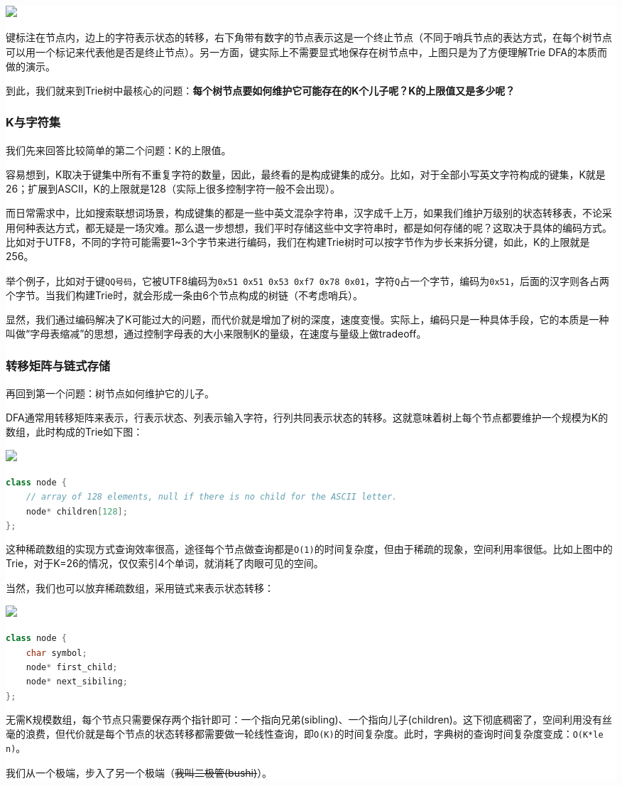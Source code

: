 ![](2023-11-02-14-32-10.png)

键标注在节点内，边上的字符表示状态的转移，右下角带有数字的节点表示这是一个终止节点（不同于哨兵节点的表达方式，在每个树节点可以用一个标记来代表他是否是终止节点）。另一方面，键实际上不需要显式地保存在树节点中，上图只是为了方便理解Trie DFA的本质而做的演示。

到此，我们就来到Trie树中最核心的问题：**每个树节点要如何维护它可能存在的K个儿子呢？K的上限值又是多少呢？**

### K与字符集
我们先来回答比较简单的第二个问题：K的上限值。

容易想到，K取决于键集中所有不重复字符的数量，因此，最终看的是构成键集的成分。比如，对于全部小写英文字符构成的键集，K就是26；扩展到ASCII，K的上限就是128（实际上很多控制字符一般不会出现）。

而日常需求中，比如搜索联想词场景，构成键集的都是一些中英文混杂字符串，汉字成千上万，如果我们维护万级别的状态转移表，不论采用何种表达方式，都无疑是一场灾难。那么退一步想想，我们平时存储这些中文字符串时，都是如何存储的呢？这取决于具体的编码方式。比如对于UTF8，不同的字符可能需要1~3个字节来进行编码，我们在构建Trie树时可以按字节作为步长来拆分键，如此，K的上限就是256。

举个例子，比如对于键`QQ号码`，它被UTF8编码为`0x51 0x51 0x53 0xf7 0x78 0x01`，字符`Q`占一个字节，编码为`0x51`，后面的汉字则各占两个字节。当我们构建Trie时，就会形成一条由6个节点构成的树链（不考虑哨兵）。

显然，我们通过编码解决了K可能过大的问题，而代价就是增加了树的深度，速度变慢。实际上，编码只是一种具体手段，它的本质是一种叫做“字母表缩减”的思想，通过控制字母表的大小来限制K的量级，在速度与量级上做tradeoff。

### 转移矩阵与链式存储
再回到第一个问题：树节点如何维护它的儿子。

DFA通常用转移矩阵来表示，行表示状态、列表示输入字符，行列共同表示状态的转移。这就意味着树上每个节点都要维护一个规模为K的数组，此时构成的Trie如下图：

![](2023-11-02-15-28-49.png)

```cpp
class node {
    // array of 128 elements, null if there is no child for the ASCII letter.
    node* children[128]; 
};
```

这种稀疏数组的实现方式查询效率很高，途径每个节点做查询都是`O(1)`的时间复杂度，但由于稀疏的现象，空间利用率很低。比如上图中的Trie，对于K=26的情况，仅仅索引4个单词，就消耗了肉眼可见的空间。

当然，我们也可以放弃稀疏数组，采用链式来表示状态转移：

![](2023-11-02-15-33-13.png)

```cpp
class node {
    char symbol;
    node* first_child;
    node* next_sibiling;
};
```

无需K规模数组，每个节点只需要保存两个指针即可：一个指向兄弟(sibling)、一个指向儿子(children)。这下彻底稠密了，空间利用没有丝毫的浪费，但代价就是每个节点的状态转移都需要做一轮线性查询，即`O(K)`的时间复杂度。此时，字典树的查询时间复杂度变成：`O(K*len)`。

我们从一个极端，步入了另一个极端（~~我叫二极管(bushi)~~）。


